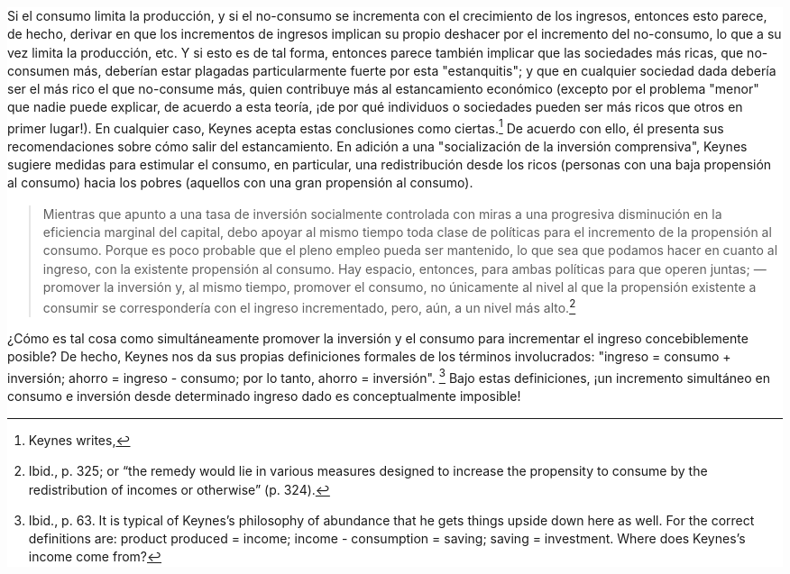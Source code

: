 Si el consumo limita la producción, y si el no-consumo se incrementa con el crecimiento de los ingresos, entonces esto parece, de hecho, derivar en que los incrementos de ingresos implican su propio deshacer por el incremento del no-consumo, lo que a su vez limita la producción, etc. Y si esto es de tal forma, entonces parece también implicar que las sociedades más ricas, que no-consumen más, deberían estar plagadas particularmente fuerte por esta "estanquitis"; y que en cualquier sociedad dada debería ser el más rico el que no-consume más, quien contribuye más al estancamiento económico (excepto por el problema "menor" que nadie puede explicar, de acuerdo a esta teoría, ¡de por qué individuos o sociedades pueden ser más ricos que otros en primer lugar!). En cualquier caso, Keynes acepta estas conclusiones como ciertas.[^73] De acuerdo con ello, él presenta sus recomendaciones sobre cómo salir del estancamiento. En adición a una "socialización de la inversión comprensiva", Keynes sugiere medidas para estimular el consumo, en particular, una redistribución desde los ricos (personas con una baja propensión al consumo) hacia los pobres (aquellos con una gran propensión al consumo).

> Mientras que apunto a una tasa de inversión socialmente controlada con miras a una progresiva disminución en la eficiencia marginal del capital, debo apoyar al mismo tiempo toda clase de políticas para el incremento de la propensión al consumo. Porque es poco probable que el pleno empleo pueda ser mantenido, lo que sea que podamos hacer en cuanto al ingreso, con la existente propensión al consumo. Hay espacio, entonces, para ambas políticas para que operen juntas; —promover la inversión y, al mismo tiempo, promover el consumo, no únicamente al nivel al que la propensión existente a consumir se correspondería con el ingreso incrementado, pero, aún, a un nivel más alto.[^74]

¿Cómo es tal cosa como simultáneamente promover la inversión y el consumo para incrementar el ingreso concebiblemente posible? De hecho, Keynes nos da sus propias definiciones formales de los términos involucrados: "ingreso = consumo + inversión; ahorro = ingreso - consumo; por lo tanto, ahorro = inversión". [^75] Bajo estas definiciones, ¡un incremento simultáneo en consumo e inversión desde determinado ingreso dado es conceptualmente imposible!


[^67]: Keynes’s socialism, however, is not the egalitarian-proletarian version as espoused by the Bolsheviks. For this Keynes has nothing but contempt. His socialism is of the fascist or Nazi variety. In the preface to the German edition of his *General Theory* (which appeared in late 1936) he wrote:
[^68]: Keynes, *The General Theory*, p. 368\. On the Keynesian theory of stagnation see also Alvin H. Hanson, *Fiscal Policy and Business Cycles* (New York: Norton, 1941); for a critique see George Terborgh, *The Bogey of Economic Maturity* (Chicago: Machinery and Allied Products Institute, 1945); also Murray N. Rothbard, “Breaking Out of the Walrasian Box: The Cases of Schumpeter and Hansen,” *Review of Austrian Economics* 1 (1987).
[^69]: Keynes, *The General Theory*, pp. 372–73.
[^70]: Ibid., p. 96.
[^71]: Ibid., p. 97; also pp. 27f.
[^72]: In fact, Keynes informs us that *savings is by definition identical to investment* (p. 63), “that the excess of income over consumption, which we call saving, cannot differ from the addition to capital equipment which we call investment” (p. 64). Then, however, a reduced proportion of consumption expenditures must by definition go hand in hand with accordingly increased investments, and this would lead to a higher future income, to still more absolute consumption and still more absolute and relative saving and investment. Where, indeed, is the problem here?
[^73]: Keynes writes,
[^74]: Ibid., p. 325; or “the remedy would lie in various measures designed to increase the propensity to consume by the redistribution of incomes or otherwise” (p. 324).
[^75]: Ibid., p. 63\. It is typical of Keynes’s philosophy of abundance that he gets things upside down here as well. For the correct definitions are: product produced = income; income - consumption = saving; saving = investment. Where does Keynes’s income come from?
[^76]: See on this also Hazlitt, *The Failure of the “New Economics,”* pp. 120–23.
[^77]: Keynes, *The General Theory*, p. 347.
[^78]: Ibid., p. 357.
[^79]: See on this note 51.
[^80]: On his program of permanent inflation see also this remark on the trade cycle: “The right remedy for the trade cycle is not to be found in abolishing booms and keeping us permanently in a semi-slump; but in abolishing slumps and thus keeping us permanently in a quasi-boom” (p. 322). The answer to credit expansion, that is, is still more credit expansion.
[^81]: Ibid., p. 20.
[^82]: Ibid., p. 210; second emphasis added.
[^83]: Contrary to Keynes’s fanciful fears, the demand for money can never be infinite, because everyone must obviously consume sometimes (and cannot delay consumption further); and at such points liquidity preference is definitely finite.
[^84]: The second element of Keynes’s stagnation theory is equally false. It may be that that saving in the definition of equaling investment increases overproportionally with increasing incomes—while it can never reach 100 percent. Yet this situation certainly should give no one concern regarding the social income produced. It is, however, *not* true that savings in the sense of hoarding increases with increasing incomes, and that the greatest leakage then occurs among the rich and in wealthy societies. The opposite is true. If real income increases because the economy, supported by additional savings, is expanding, the purchasing power of money increases (the money stock being given). But at a higher purchasing power of the money unit, the amount of cash demanded actually falls (the demand for money schedule being given). Thus, if anything, the leakstagnation nonproblem should actually diminish rather than increase with increasing wealth.